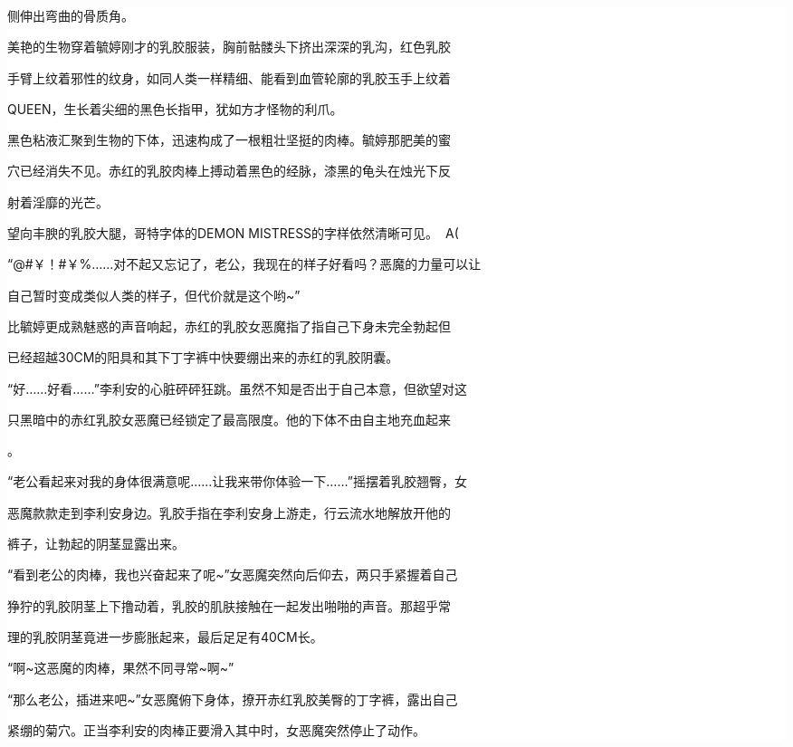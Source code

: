 侧伸出弯曲的骨质角。



美艳的生物穿着毓婷刚才的乳胶服装，胸前骷髅头下挤出深深的乳沟，红色乳胶

手臂上纹着邪性的纹身，如同人类一样精细、能看到血管轮廓的乳胶玉手上纹着

QUEEN，生长着尖细的黑色长指甲，犹如方才怪物的利爪。



黑色粘液汇聚到生物的下体，迅速构成了一根粗壮坚挺的肉棒。毓婷那肥美的蜜

穴已经消失不见。赤红的乳胶肉棒上搏动着黑色的经脉，漆黑的龟头在烛光下反

射着淫靡的光芒。



望向丰腴的乳胶大腿，哥特字体的DEMON  MISTRESS的字样依然清晰可见。  A(







“@#￥！#￥%……对不起又忘记了，老公，我现在的样子好看吗？恶魔的力量可以让

自己暂时变成类似人类的样子，但代价就是这个哟~”

比毓婷更成熟魅惑的声音响起，赤红的乳胶女恶魔指了指自己下身未完全勃起但

已经超越30CM的阳具和其下丁字裤中快要绷出来的赤红的乳胶阴囊。



“好……好看……”李利安的心脏砰砰狂跳。虽然不知是否出于自己本意，但欲望对这

只黑暗中的赤红乳胶女恶魔已经锁定了最高限度。他的下体不由自主地充血起来

。



“老公看起来对我的身体很满意呢……让我来带你体验一下……”摇摆着乳胶翘臀，女

恶魔款款走到李利安身边。乳胶手指在李利安身上游走，行云流水地解放开他的

裤子，让勃起的阴茎显露出来。





“看到老公的肉棒，我也兴奋起来了呢~”女恶魔突然向后仰去，两只手紧握着自己

狰狞的乳胶阴茎上下撸动着，乳胶的肌肤接触在一起发出啪啪的声音。那超乎常

理的乳胶阴茎竟进一步膨胀起来，最后足足有40CM长。





“啊~这恶魔的肉棒，果然不同寻常~啊~”



“那么老公，插进来吧~”女恶魔俯下身体，撩开赤红乳胶美臀的丁字裤，露出自己

紧绷的菊穴。正当李利安的肉棒正要滑入其中时，女恶魔突然停止了动作。
